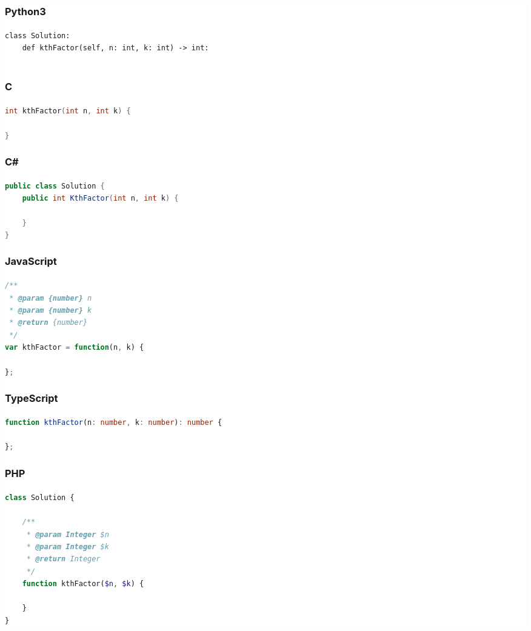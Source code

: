 ### Python3

```python3
class Solution:
    def kthFactor(self, n: int, k: int) -> int:
        
```

### C

```c
int kthFactor(int n, int k) {
    
}
```

### C#

```csharp
public class Solution {
    public int KthFactor(int n, int k) {
        
    }
}
```

### JavaScript

```javascript
/**
 * @param {number} n
 * @param {number} k
 * @return {number}
 */
var kthFactor = function(n, k) {
    
};
```

### TypeScript

```typescript
function kthFactor(n: number, k: number): number {
    
};
```

### PHP

```php
class Solution {

    /**
     * @param Integer $n
     * @param Integer $k
     * @return Integer
     */
    function kthFactor($n, $k) {
        
    }
}
```
